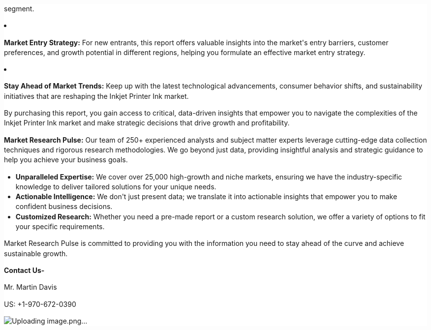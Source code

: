 segment.</p></li><li><p><strong>Market Entry Strategy:</strong> For new entrants, this report offers valuable insights into the market's entry barriers, customer preferences, and growth potential in different regions, helping you formulate an effective market entry strategy.</p></li><li><p><strong>Stay Ahead of Market Trends:</strong> Keep up with the latest technological advancements, consumer behavior shifts, and sustainability initiatives that are reshaping the Inkjet Printer Ink market.</p></li></ol><p>By purchasing this report, you gain access to critical, data-driven insights that empower you to navigate the complexities of the Inkjet Printer Ink market and make strategic decisions that drive growth and profitability.</p><p><strong>Market Research Pulse:</strong>&nbsp;Our team of 250+ experienced analysts and subject matter experts leverage cutting-edge data collection techniques and rigorous research methodologies. We go beyond just data, providing insightful analysis and strategic guidance to help you achieve your business goals.</p><ul><li><strong>Unparalleled Expertise:</strong>&nbsp;We cover over 25,000 high-growth and niche markets, ensuring we have the industry-specific knowledge to deliver tailored solutions for your unique needs.</li><li><strong>Actionable Intelligence:</strong>&nbsp;We don't just present data; we translate it into actionable insights that empower you to make confident business decisions.</li><li><strong>Customized Research:</strong>&nbsp;Whether you need a pre-made report or a custom research solution, we offer a variety of options to fit your specific requirements.</li></ul><p>Market Research Pulse is committed to providing you with the information you need to stay ahead of the curve and achieve sustainable growth.</p><p><strong>Contact Us-</strong></p><p>Mr. Martin Davis</p><p>US: +1-970-672-0390</p>
![Uploading image.png…]()
